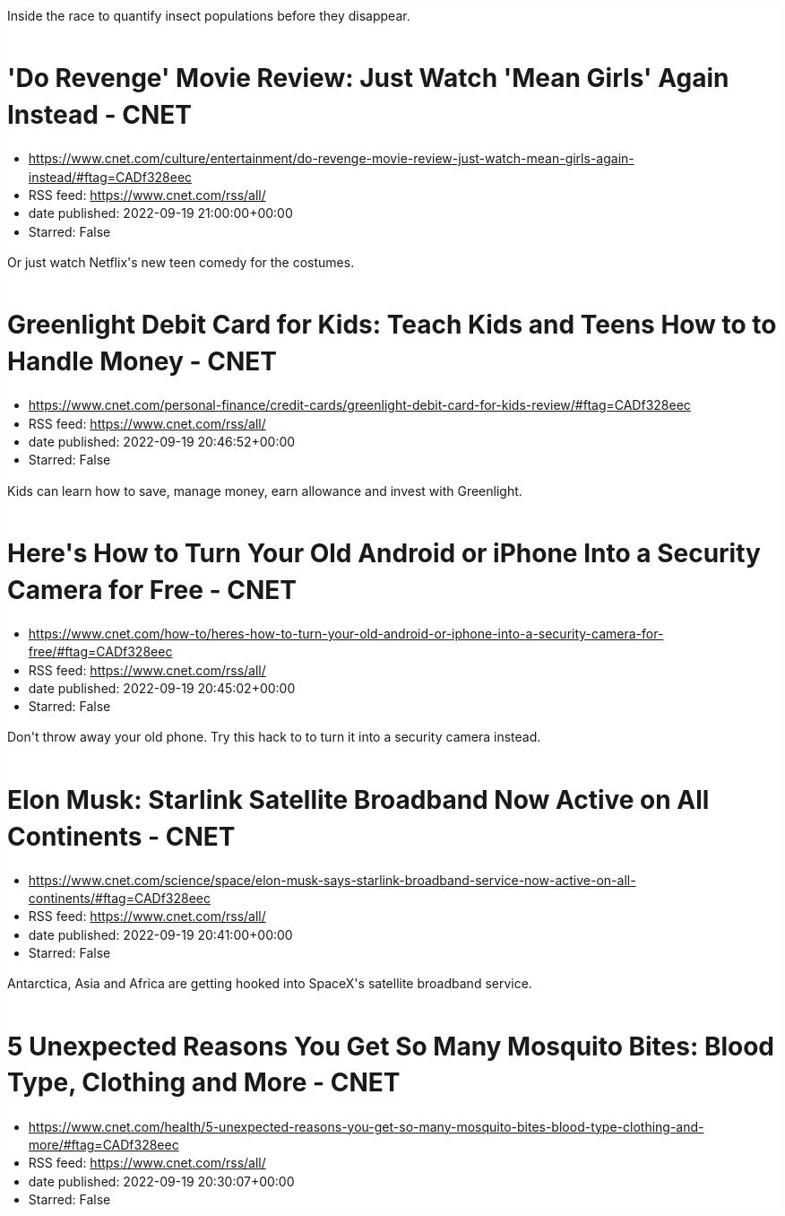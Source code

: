 Inside the race to quantify insect populations before they disappear.

# 'Do Revenge' Movie Review: Just Watch 'Mean Girls' Again Instead     - CNET
 - https://www.cnet.com/culture/entertainment/do-revenge-movie-review-just-watch-mean-girls-again-instead/#ftag=CADf328eec
 - RSS feed: https://www.cnet.com/rss/all/
 - date published: 2022-09-19 21:00:00+00:00
 - Starred: False

Or just watch Netflix's new teen comedy for the costumes.

# Greenlight Debit Card for Kids: Teach Kids and Teens How to to Handle Money     - CNET
 - https://www.cnet.com/personal-finance/credit-cards/greenlight-debit-card-for-kids-review/#ftag=CADf328eec
 - RSS feed: https://www.cnet.com/rss/all/
 - date published: 2022-09-19 20:46:52+00:00
 - Starred: False

Kids can learn how to save, manage money, earn allowance and invest with Greenlight.

# Here's How to Turn Your Old Android or iPhone Into a Security Camera for Free     - CNET
 - https://www.cnet.com/how-to/heres-how-to-turn-your-old-android-or-iphone-into-a-security-camera-for-free/#ftag=CADf328eec
 - RSS feed: https://www.cnet.com/rss/all/
 - date published: 2022-09-19 20:45:02+00:00
 - Starred: False

Don't throw away your old phone. Try this hack to to turn it into a security camera instead.

# Elon Musk: Starlink Satellite Broadband Now Active on All Continents     - CNET
 - https://www.cnet.com/science/space/elon-musk-says-starlink-broadband-service-now-active-on-all-continents/#ftag=CADf328eec
 - RSS feed: https://www.cnet.com/rss/all/
 - date published: 2022-09-19 20:41:00+00:00
 - Starred: False

Antarctica, Asia and Africa are getting hooked into SpaceX's satellite broadband service.

# 5 Unexpected Reasons You Get So Many Mosquito Bites: Blood Type, Clothing and More     - CNET
 - https://www.cnet.com/health/5-unexpected-reasons-you-get-so-many-mosquito-bites-blood-type-clothing-and-more/#ftag=CADf328eec
 - RSS feed: https://www.cnet.com/rss/all/
 - date published: 2022-09-19 20:30:07+00:00
 - Starred: False
